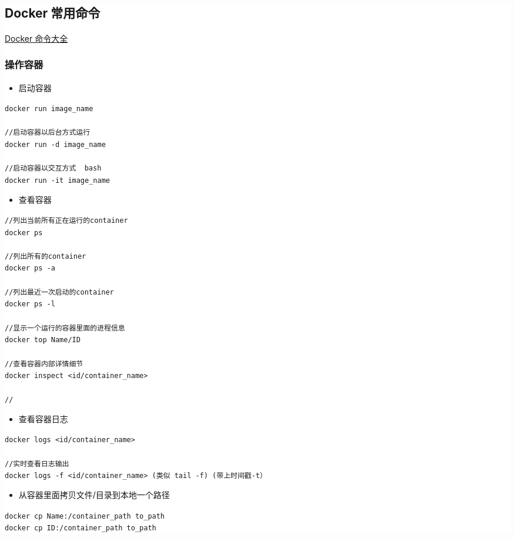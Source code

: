 

## Docker  常用命令

[Docker 命令大全](<http://www.runoob.com/docker/docker-command-manual.html>)

### 操作容器

- 启动容器

```
docker run image_name

//启动容器以后台方式运行
docker run -d image_name

//启动容器以交互方式  bash
docker run -it image_name
```

- 查看容器

```
//列出当前所有正在运行的container
docker ps

//列出所有的container
docker ps -a

//列出最近一次启动的container
docker ps -l

//显示一个运行的容器里面的进程信息
docker top Name/ID  

//查看容器内部详情细节
docker inspect <id/container_name>

//
```

- 查看容器日志

```
docker logs <id/container_name>

//实时查看日志输出
docker logs -f <id/container_name> (类似 tail -f) (带上时间戳-t）
```

- 从容器里面拷贝文件/目录到本地一个路径

```
docker cp Name:/container_path to_path  
docker cp ID:/container_path to_path
```
